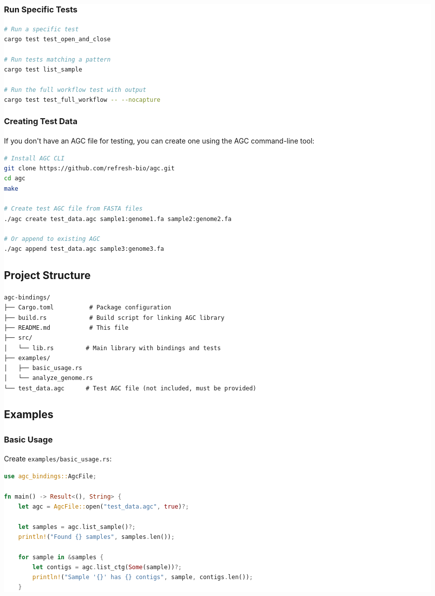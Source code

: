 ### Run Specific Tests

```bash
# Run a specific test
cargo test test_open_and_close

# Run tests matching a pattern
cargo test list_sample

# Run the full workflow test with output
cargo test test_full_workflow -- --nocapture
```

### Creating Test Data

If you don't have an AGC file for testing, you can create one using the AGC command-line tool:

```bash
# Install AGC CLI
git clone https://github.com/refresh-bio/agc.git
cd agc
make

# Create test AGC file from FASTA files
./agc create test_data.agc sample1:genome1.fa sample2:genome2.fa

# Or append to existing AGC
./agc append test_data.agc sample3:genome3.fa
```

## Project Structure

```
agc-bindings/
├── Cargo.toml          # Package configuration
├── build.rs            # Build script for linking AGC library
├── README.md           # This file
├── src/
│   └── lib.rs         # Main library with bindings and tests
├── examples/
│   ├── basic_usage.rs
│   └── analyze_genome.rs
└── test_data.agc      # Test AGC file (not included, must be provided)
```

## Examples

### Basic Usage

Create `examples/basic_usage.rs`:

```rust
use agc_bindings::AgcFile;

fn main() -> Result<(), String> {
    let agc = AgcFile::open("test_data.agc", true)?;

    let samples = agc.list_sample()?;
    println!("Found {} samples", samples.len());

    for sample in &samples {
        let contigs = agc.list_ctg(Some(sample))?;
        println!("Sample '{}' has {} contigs", sample, contigs.len());
    }

```